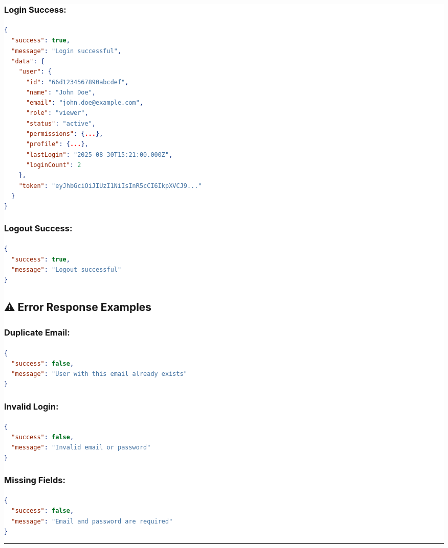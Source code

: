 ### Login Success:
```json
{
  "success": true,
  "message": "Login successful",
  "data": {
    "user": {
      "id": "66d1234567890abcdef",
      "name": "John Doe",
      "email": "john.doe@example.com",
      "role": "viewer",
      "status": "active",
      "permissions": {...},
      "profile": {...},
      "lastLogin": "2025-08-30T15:21:00.000Z",
      "loginCount": 2
    },
    "token": "eyJhbGciOiJIUzI1NiIsInR5cCI6IkpXVCJ9..."
  }
}
```

### Logout Success:
```json
{
  "success": true,
  "message": "Logout successful"
}
```

## ⚠️ Error Response Examples

### Duplicate Email:
```json
{
  "success": false,
  "message": "User with this email already exists"
}
```

### Invalid Login:
```json
{
  "success": false,
  "message": "Invalid email or password"
}
```

### Missing Fields:
```json
{
  "success": false,
  "message": "Email and password are required"
}
```

---